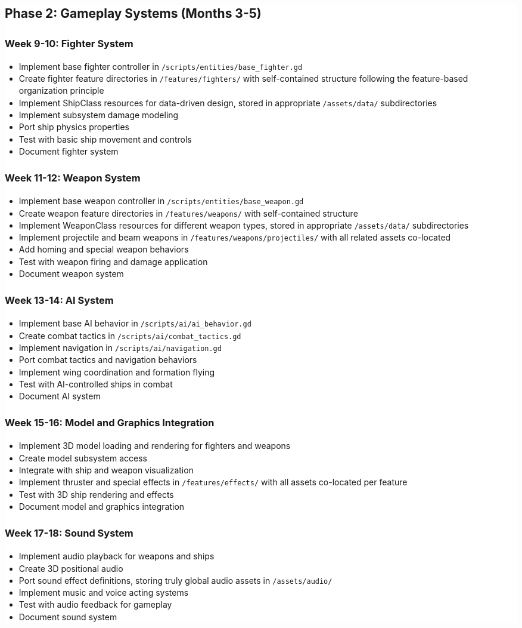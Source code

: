 ## Phase 2: Gameplay Systems (Months 3-5)

### Week 9-10: Fighter System
- Implement base fighter controller in `/scripts/entities/base_fighter.gd`
- Create fighter feature directories in `/features/fighters/` with self-contained structure following the feature-based organization principle
- Implement ShipClass resources for data-driven design, stored in appropriate `/assets/data/` subdirectories
- Implement subsystem damage modeling
- Port ship physics properties
- Test with basic ship movement and controls
- Document fighter system

### Week 11-12: Weapon System
- Implement base weapon controller in `/scripts/entities/base_weapon.gd`
- Create weapon feature directories in `/features/weapons/` with self-contained structure
- Implement WeaponClass resources for different weapon types, stored in appropriate `/assets/data/` subdirectories
- Implement projectile and beam weapons in `/features/weapons/projectiles/` with all related assets co-located
- Add homing and special weapon behaviors
- Test with weapon firing and damage application
- Document weapon system

### Week 13-14: AI System
- Implement base AI behavior in `/scripts/ai/ai_behavior.gd`
- Create combat tactics in `/scripts/ai/combat_tactics.gd`
- Implement navigation in `/scripts/ai/navigation.gd`
- Port combat tactics and navigation behaviors
- Implement wing coordination and formation flying
- Test with AI-controlled ships in combat
- Document AI system

### Week 15-16: Model and Graphics Integration
- Implement 3D model loading and rendering for fighters and weapons
- Create model subsystem access
- Integrate with ship and weapon visualization
- Implement thruster and special effects in `/features/effects/` with all assets co-located per feature
- Test with 3D ship rendering and effects
- Document model and graphics integration

### Week 17-18: Sound System
- Implement audio playback for weapons and ships
- Create 3D positional audio
- Port sound effect definitions, storing truly global audio assets in `/assets/audio/`
- Implement music and voice acting systems
- Test with audio feedback for gameplay
- Document sound system

